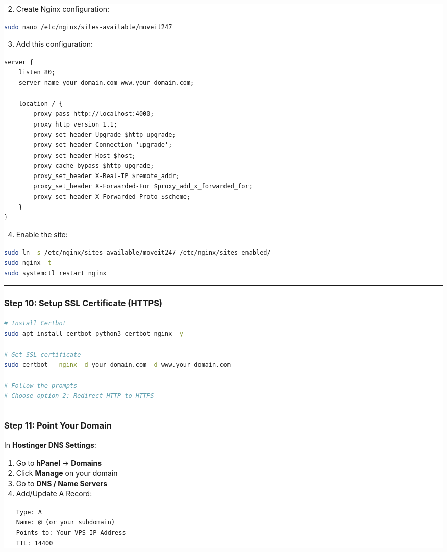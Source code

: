 2. Create Nginx configuration:
```bash
sudo nano /etc/nginx/sites-available/moveit247
```

3. Add this configuration:
```nginx
server {
    listen 80;
    server_name your-domain.com www.your-domain.com;

    location / {
        proxy_pass http://localhost:4000;
        proxy_http_version 1.1;
        proxy_set_header Upgrade $http_upgrade;
        proxy_set_header Connection 'upgrade';
        proxy_set_header Host $host;
        proxy_cache_bypass $http_upgrade;
        proxy_set_header X-Real-IP $remote_addr;
        proxy_set_header X-Forwarded-For $proxy_add_x_forwarded_for;
        proxy_set_header X-Forwarded-Proto $scheme;
    }
}
```

4. Enable the site:
```bash
sudo ln -s /etc/nginx/sites-available/moveit247 /etc/nginx/sites-enabled/
sudo nginx -t
sudo systemctl restart nginx
```

---

### **Step 10: Setup SSL Certificate (HTTPS)**

```bash
# Install Certbot
sudo apt install certbot python3-certbot-nginx -y

# Get SSL certificate
sudo certbot --nginx -d your-domain.com -d www.your-domain.com

# Follow the prompts
# Choose option 2: Redirect HTTP to HTTPS
```

---

### **Step 11: Point Your Domain**

In **Hostinger DNS Settings**:

1. Go to **hPanel** → **Domains**
2. Click **Manage** on your domain
3. Go to **DNS / Name Servers**
4. Add/Update A Record:
   ```
   Type: A
   Name: @ (or your subdomain)
   Points to: Your VPS IP Address
   TTL: 14400
   ```
